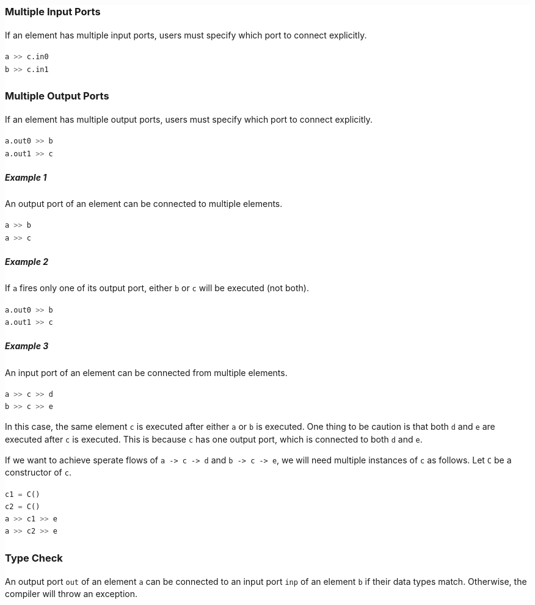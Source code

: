 ### Multiple Input Ports
If an element has multiple input ports, users must specify which port to connect explicitly.

```python
a >> c.in0
b >> c.in1
```

### Multiple Output Ports
If an element has multiple output ports, users must specify which port to connect explicitly.

```python
a.out0 >> b
a.out1 >> c
```


##### Example 1

An output port of an element can be connected to multiple elements.

```python
a >> b
a >> c
```

##### Example 2

If `a` fires only one of its output port, either `b` or `c` will be executed (not both).

```python
a.out0 >> b
a.out1 >> c
```

##### Example 3

An input port of an element can be connected from multiple elements.

```python
a >> c >> d
b >> c >> e
```

In this case, the same element `c` is executed after either `a` or `b` is executed. One thing to be caution is that both `d` and `e` are executed after `c` is executed. This is because `c` has one output port, which is connected to both `d` and `e`. 

If we want to achieve sperate flows of `a -> c -> d` and `b -> c -> e`, we will need multiple instances of `c` as follows. Let `C` be a constructor of `c`.

```python
c1 = C()
c2 = C()
a >> c1 >> e
a >> c2 >> e
```

### Type Check
An output port `out` of an element `a` can be connected to an input port `inp` of an element `b` if their data types match. Otherwise, the compiler will throw an exception.
